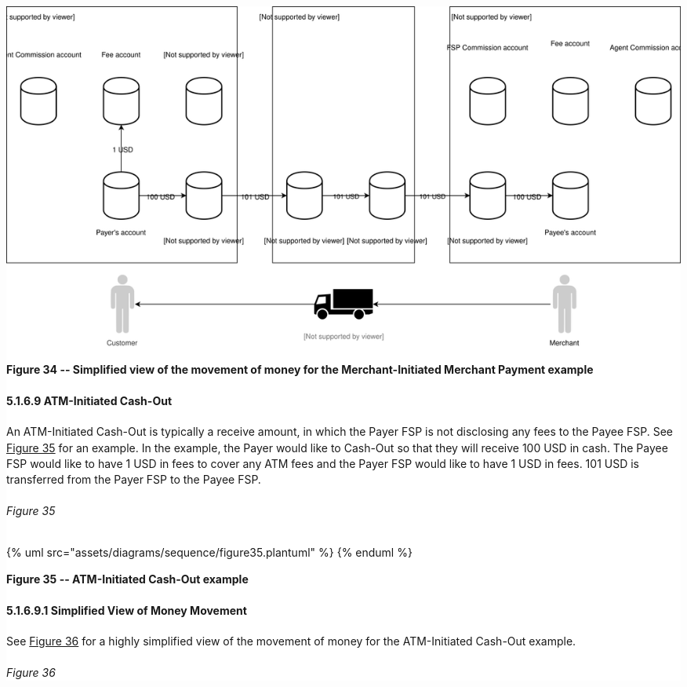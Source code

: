 ![Figure 34](/assets/diagrams/images/figure34.svg)

**Figure 34 -- Simplified view of the movement of money for the Merchant-Initiated Merchant Payment example**

#### 5.1.6.9 ATM-Initiated Cash-Out

An ATM-Initiated Cash-Out is typically a receive amount, in which the Payer FSP is not disclosing any fees to the Payee FSP. See [Figure 35](#figure-35) for an example. In the example, the Payer would like to Cash-Out so that they will receive 100 USD in cash. The Payee FSP would like to have 1 USD in fees to cover any ATM fees and the Payer FSP would like to have 1 USD in fees. 101 USD is transferred from the Payer FSP to the Payee FSP.

###### Figure 35

{% uml src="assets/diagrams/sequence/figure35.plantuml" %}
{% enduml %}

**Figure 35 -- ATM-Initiated Cash-Out example**

#### 5.1.6.9.1 Simplified View of Money Movement

See [Figure 36](#figure-36) for a highly simplified view of the movement of money for the ATM-Initiated Cash-Out example.

###### Figure 36
